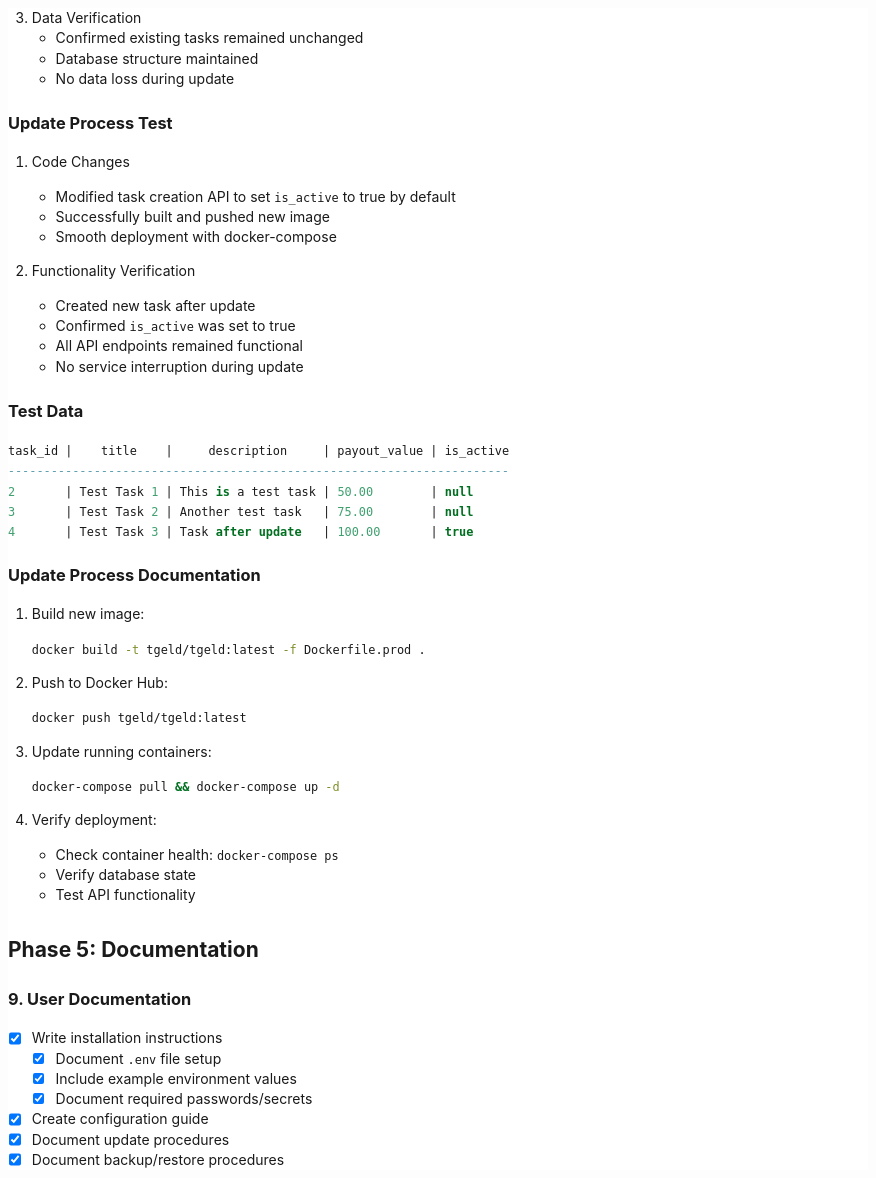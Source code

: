 3. Data Verification
   - Confirmed existing tasks remained unchanged
   - Database structure maintained
   - No data loss during update

### Update Process Test
1. Code Changes
   - Modified task creation API to set `is_active` to true by default
   - Successfully built and pushed new image
   - Smooth deployment with docker-compose

2. Functionality Verification
   - Created new task after update
   - Confirmed `is_active` was set to true
   - All API endpoints remained functional
   - No service interruption during update

### Test Data
```sql
task_id |    title    |     description     | payout_value | is_active
----------------------------------------------------------------------
2       | Test Task 1 | This is a test task | 50.00        | null
3       | Test Task 2 | Another test task   | 75.00        | null
4       | Test Task 3 | Task after update   | 100.00       | true
```

### Update Process Documentation
1. Build new image:
   ```bash
   docker build -t tgeld/tgeld:latest -f Dockerfile.prod .
   ```

2. Push to Docker Hub:
   ```bash
   docker push tgeld/tgeld:latest
   ```

3. Update running containers:
   ```bash
   docker-compose pull && docker-compose up -d
   ```

4. Verify deployment:
   - Check container health: `docker-compose ps`
   - Verify database state
   - Test API functionality

## Phase 5: Documentation

### 9. User Documentation

- [x] Write installation instructions
  - [x] Document `.env` file setup
  - [x] Include example environment values
  - [x] Document required passwords/secrets
- [x] Create configuration guide
- [x] Document update procedures
- [x] Document backup/restore procedures
